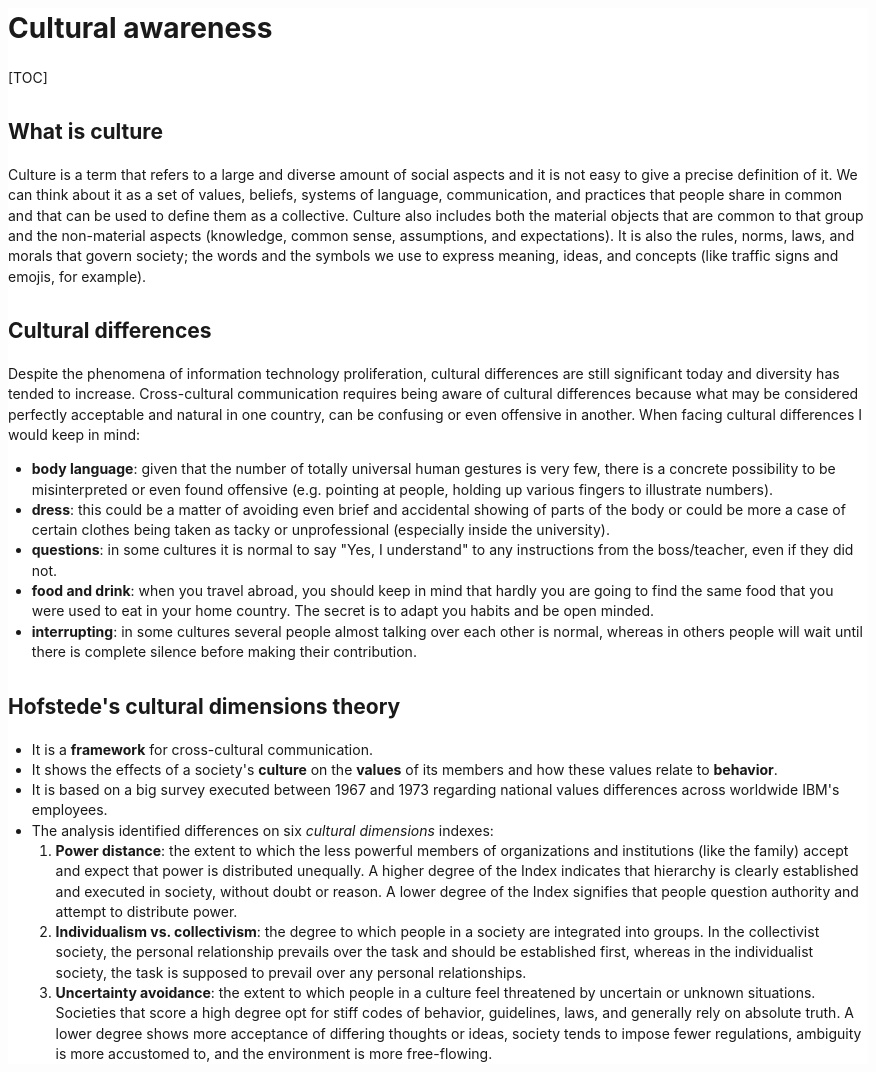 # Cultural awareness

[TOC]

## What is culture

Culture is a term that refers to a large and diverse amount of social aspects and it is not easy to give a precise definition of it. We can think about it as a set of values, beliefs, systems of language, communication, and practices that people share in common and that can be used to define them as a collective. Culture also includes both the material objects that are common to that group and the non-material aspects (knowledge, common sense, assumptions, and expectations). It is also the rules, norms, laws, and morals that govern society; the words and the symbols we use to express meaning, ideas, and concepts (like traffic signs and emojis, for example).

## Cultural differences

Despite the phenomena of information technology proliferation, cultural differences are still significant today and diversity has tended to increase. Cross-cultural communication requires being aware of cultural differences because what may be considered perfectly acceptable and natural in one country, can be confusing or even offensive in another. When facing cultural differences I would keep in mind:

- **body language**: given that the number of totally universal human gestures is very few, there is a concrete possibility to be misinterpreted or even found offensive (e.g. pointing at people, holding up various fingers to illustrate numbers).
- **dress**: this could be a matter of avoiding even brief and accidental showing of parts of the body or could be more a case of certain clothes being taken as tacky or unprofessional (especially inside the university).
- **questions**: in some cultures it is normal to say "Yes, I understand" to any instructions from the boss/teacher, even if they did not.
- **food and drink**: when you travel abroad, you should keep in mind that hardly you are going to find the same food that you were used to eat in your home country. The secret is to adapt you habits and be open minded.
- **interrupting**: in some cultures several people almost talking over each other is normal, whereas in others people will wait until there is complete silence before making their contribution.

## Hofstede's cultural dimensions theory

- It is a **framework** for cross-cultural communication.
- It shows the effects of a society's **culture** on the **values** of its members and how these values relate to **behavior**.
- It is based on a big survey executed between 1967 and 1973 regarding national values differences across worldwide IBM's employees.
- The analysis identified differences on six *cultural dimensions* indexes:
  1. **Power distance**: the extent to which the less powerful members of organizations and institutions (like the family) accept and expect that power is distributed unequally. A higher degree of the Index indicates that hierarchy is clearly established and executed in society, without doubt or reason. A lower degree of the Index signifies that people question authority and attempt to distribute power.
  2. **Individualism vs. collectivism**: the degree to which people in a society are integrated into groups. In the collectivist society, the personal relationship prevails over the task and should be established first, whereas in the individualist society, the task is supposed to prevail over any personal relationships.
  3. **Uncertainty avoidance**: the extent to which people in a culture feel threatened by uncertain or unknown situations. Societies that score a high degree opt for stiff codes of behavior, guidelines, laws, and generally rely on absolute truth. A lower degree shows more acceptance of differing thoughts or ideas, society tends to impose fewer regulations, ambiguity is more accustomed to, and the environment is more free-flowing.
